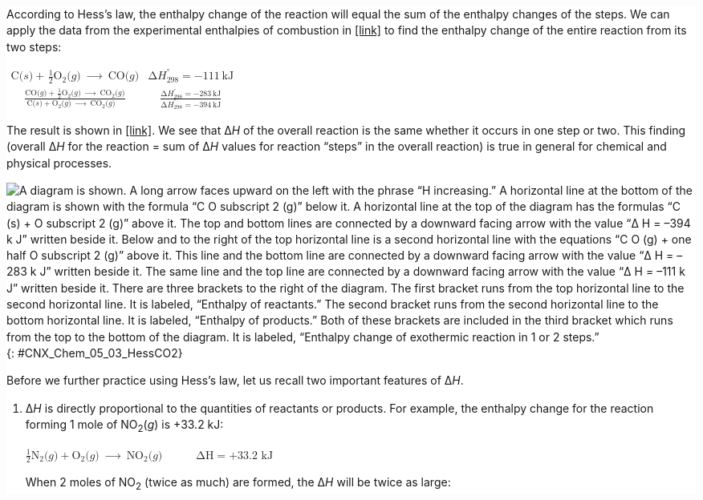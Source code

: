 According to Hess’s law, the enthalpy change of the reaction will equal the sum of the enthalpy changes of the steps. We can apply the data from the experimental enthalpies of combustion in [\[link\]](#fs-idp98710048) to find the enthalpy change of the entire reaction from its two steps:

<div data-type="equation">
<math xmlns="http://www.w3.org/1998/Math/MathML"><mtable columnalign="left"><mtr columnalign="left"><mtd columnalign="left"><mrow><mtext>C</mtext><mo stretchy="false">(</mo><mi>s</mi><mo stretchy="false">)</mo><mo>+</mo><mspace width="0.1em" /><mfrac><mn>1</mn><mn>2</mn></mfrac><msub><mtext>O</mtext><mn>2</mn></msub><mo stretchy="false">(</mo><mi>g</mi><mo stretchy="false">)</mo><mspace width="0.2em" /><mo stretchy="false">⟶</mo><mspace width="0.2em" /><mtext>CO</mtext><mo stretchy="false">(</mo><mi>g</mi><mo stretchy="false">)</mo></mrow></mtd><mtd columnalign="left"><mrow><mtext>Δ</mtext><msubsup><mi>H</mi><mrow><mn>298</mn></mrow><mo>°</mo></msubsup><mo>=</mo><mn>−111</mn><mspace width="0.2em" /><mtext>kJ</mtext></mrow></mtd></mtr><mtr columnalign="left"><mtd columnalign="left"><mrow><mfrac><mrow><mtext>CO</mtext><mo stretchy="false">(</mo><mi>g</mi><mo stretchy="false">)</mo><mo>+</mo><mspace width="0.1em" /><mfrac><mn>1</mn><mn>2</mn></mfrac><msub><mtext>O</mtext><mn>2</mn></msub><mo stretchy="false">(</mo><mi>g</mi><mo stretchy="false">)</mo><mspace width="0.2em" /><mo stretchy="false">⟶</mo><mspace width="0.2em" /><msub><mrow><mtext>CO</mtext></mrow><mn>2</mn></msub><mo stretchy="false">(</mo><mi>g</mi><mo stretchy="false">)</mo></mrow><mrow><mtext>C</mtext><mo stretchy="false">(</mo><mi>s</mi><mo stretchy="false">)</mo><mo>+</mo><msub><mtext>O</mtext><mn>2</mn></msub><mo stretchy="false">(</mo><mi>g</mi><mo stretchy="false">)</mo><mspace width="0.2em" /><mo stretchy="false">⟶</mo><mspace width="0.2em" /><msub><mrow><mtext>CO</mtext></mrow><mn>2</mn></msub><mo stretchy="false">(</mo><mi>g</mi><mo stretchy="false">)</mo><mspace width="1em" /></mrow></mfrac></mrow></mtd><mtd columnalign="left"><mrow><mfrac><mrow><mtext>Δ</mtext><msubsup><mi>H</mi><mrow><mn>298</mn></mrow><mo>°</mo></msubsup><mo>=</mo><mn>−283</mn><mspace width="0.2em" /><mtext>kJ</mtext></mrow><mrow><mtext>Δ</mtext><msubsup><mi>H</mi><mrow><mn>298</mn></mrow><mo>°</mo></msubsup><mo>=</mo><mn>−394</mn><mspace width="0.2em" /><mtext>kJ</mtext></mrow></mfrac></mrow></mtd></mtr></mtable></math>
</div>

The result is shown in [\[link\]](#CNX_Chem_05_03_HessCO2). We see that Δ*H* of the overall reaction is the same whether it occurs in one step or two. This finding (overall Δ*H* for the reaction = sum of Δ*H* values for reaction “steps” in the overall reaction) is true in general for chemical and physical processes.

 ![A diagram is shown. A long arrow faces upward on the left with the phrase &#x201C;H increasing.&#x201D; A horizontal line at the bottom of the diagram is shown with the formula &#x201C;C O subscript 2 (g)&#x201D; below it. A horizontal line at the top of the diagram has the formulas &#x201C;C (s) + O subscript 2 (g)&#x201D; above it. The top and bottom lines are connected by a downward facing arrow with the value &#x201C;&#x394; H = &#x2013;394 k J&#x201D; written beside it. Below and to the right of the top horizontal line is a second horizontal line with the equations &#x201C;C O (g) + one half O subscript 2 (g)&#x201D; above it. This line and the bottom line are connected by a downward facing arrow with the value &#x201C;&#x394; H = &#x2013;283 k J&#x201D; written beside it. The same line and the top line are connected by a downward facing arrow with the value &#x201C;&#x394; H = &#x2013;111 k J&#x201D; written beside it. There are three brackets to the right of the diagram. The first bracket runs from the top horizontal line to the second horizontal line. It is labeled, &#x201C;Enthalpy of reactants.&#x201D; The second bracket runs from the second horizontal line to the bottom horizontal line. It is labeled, &#x201C;Enthalpy of products.&#x201D; Both of these brackets are included in the third bracket which runs from the top to the bottom of the diagram. It is labeled, &#x201C;Enthalpy change of exothermic reaction in 1 or 2 steps.&#x201D;](../resources/CNX_Chem_05_03_HessCO2.jpg "The formation of CO2(g) from its elements can be thought of as occurring in two steps, which sum to the overall reaction, as described by Hess&#x2019;s law. The horizontal blue lines represent enthalpies. For an exothermic process, the products are at lower enthalpy than are the reactants."){: #CNX_Chem_05_03_HessCO2}

Before we further practice using Hess’s law, let us recall two important features of Δ*H*.

1.  Δ*H* is directly proportional to the quantities of reactants or products. For example, the enthalpy change for the reaction forming 1 mole of NO<sub>2</sub>(*g*) is +33.2 kJ:
    
    <div data-type="equation">
    <math xmlns="http://www.w3.org/1998/Math/MathML"><mrow><mfrac><mn>1</mn><mn>2</mn></mfrac><msub><mtext>N</mtext><mn>2</mn></msub><mo stretchy="false">(</mo><mi>g</mi><mo stretchy="false">)</mo><mo>+</mo><msub><mtext>O</mtext><mn>2</mn></msub><mo stretchy="false">(</mo><mi>g</mi><mo stretchy="false">)</mo><mspace width="0.2em" /><mo stretchy="false">⟶</mo><mspace width="0.2em" /><msub><mrow><mtext>NO</mtext></mrow><mn>2</mn></msub><mo stretchy="false">(</mo><mi>g</mi><mo stretchy="false">)</mo><mspace width="3em" /><mtext>Δ</mtext><mstyle mathvariant="italic"><mtext>H</mtext></mstyle><mo>=</mo><mtext>+33.2 kJ</mtext></mrow></math>
    </div>
    
    When 2 moles of NO<sub>2</sub> (twice as much) are formed, the Δ*H* will be twice as large:
    
    <div data-type="equation">
